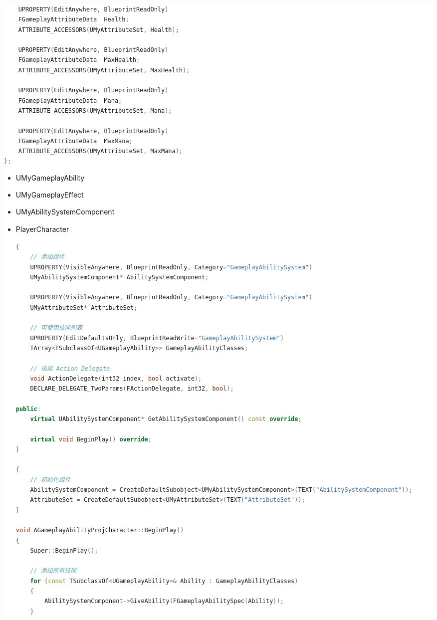   ```C++
      UPROPERTY(EditAnywhere, BlueprintReadOnly)
      FGameplayAttributeData  Health;
      ATTRIBUTE_ACCESSORS(UMyAttributeSet, Health);

      UPROPERTY(EditAnywhere, BlueprintReadOnly)
      FGameplayAttributeData  MaxHealth;
      ATTRIBUTE_ACCESSORS(UMyAttributeSet, MaxHealth);

      UPROPERTY(EditAnywhere, BlueprintReadOnly)
      FGameplayAttributeData  Mana;
      ATTRIBUTE_ACCESSORS(UMyAttributeSet, Mana);

      UPROPERTY(EditAnywhere, BlueprintReadOnly)
      FGameplayAttributeData  MaxMana;
      ATTRIBUTE_ACCESSORS(UMyAttributeSet, MaxMana);
  };

  ```

- UMyGameplayAbility
- UMyGameplayEffect
- UMyAbilitySystemComponent

- PlayerCharacter

  ```C++
  {
      // 添加组件
      UPROPERTY(VisibleAnywhere, BlueprintReadOnly, Category="GameplayAbilitySystem")
      UMyAbilitySystemComponent* AbilitySystemComponent;

      UPROPERTY(VisibleAnywhere, BlueprintReadOnly, Category="GameplayAbilitySystem")
      UMyAttributeSet* AttributeSet;

      // 可使用技能列表
      UPROPERTY(EditDefaultsOnly, BlueprintReadWrite="GameplayAbilitySystem")
      TArray<TSubclassOf<UGameplayAbility>> GameplayAbilityClasses;

      // 技能 Action Delegate
      void ActionDelegate(int32 index, bool activate);
      DECLARE_DELEGATE_TwoParams(FActionDelegate, int32, bool);

  public:
      virtual UAbilitySystemComponent* GetAbilitySystemComponent() const override;

      virtual void BeginPlay() override;
  }

  {
      // 初始化组件
      AbilitySystemComponent = CreateDefaultSubobject<UMyAbilitySystemComponent>(TEXT("AbilitySystemComponent"));
      AttributeSet = CreateDefaultSubobject<UMyAttributeSet>(TEXT("AttributeSet"));
  }

  void AGameplayAbilityProjCharacter::BeginPlay()
  {
      Super::BeginPlay();

      // 添加所有技能
      for (const TSubclassOf<UGameplayAbility>& Ability : GameplayAbilityClasses)
      {
          AbilitySystemComponent->GiveAbility(FGameplayAbilitySpec(Ability));
      }
  ```
